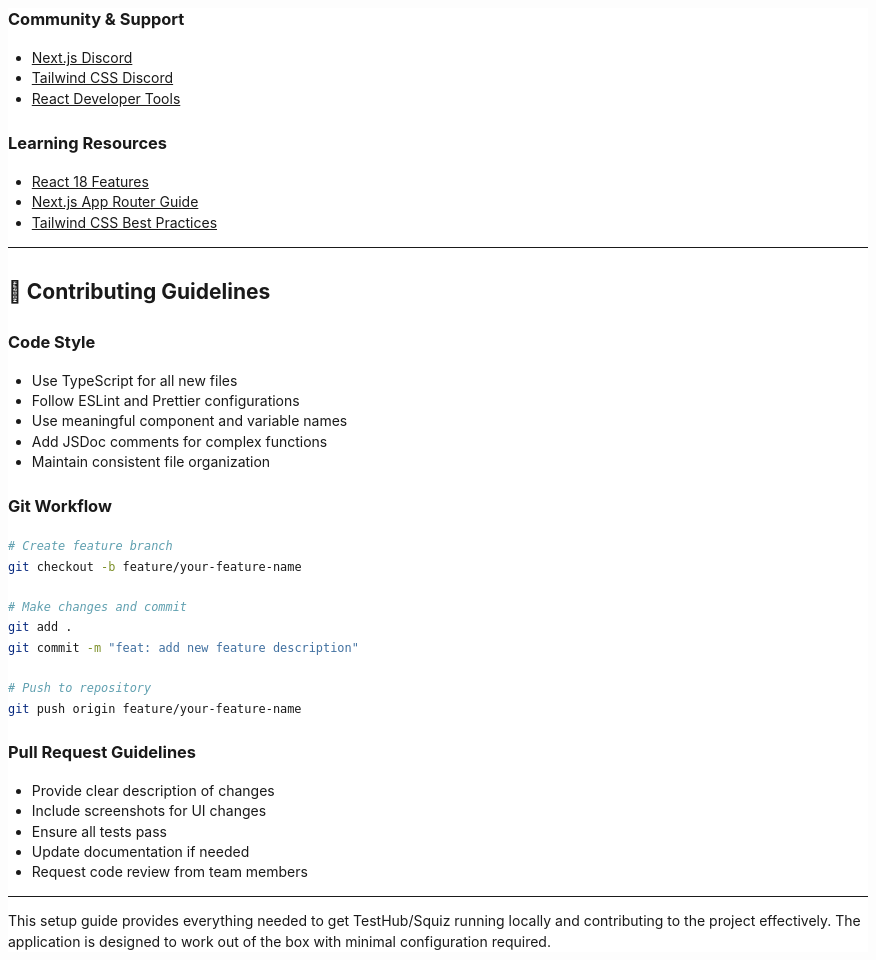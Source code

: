 ### Community & Support
- [Next.js Discord](https://discord.gg/nextjs)
- [Tailwind CSS Discord](https://discord.gg/tailwindcss)
- [React Developer Tools](https://react.dev/learn/react-developer-tools)

### Learning Resources
- [React 18 Features](https://react.dev/blog/2022/03/29/react-v18)
- [Next.js App Router Guide](https://nextjs.org/docs/app)
- [Tailwind CSS Best Practices](https://tailwindcss.com/docs/editor-setup)

---

## 🤝 Contributing Guidelines

### Code Style
- Use TypeScript for all new files
- Follow ESLint and Prettier configurations
- Use meaningful component and variable names
- Add JSDoc comments for complex functions
- Maintain consistent file organization

### Git Workflow
```bash
# Create feature branch
git checkout -b feature/your-feature-name

# Make changes and commit
git add .
git commit -m "feat: add new feature description"

# Push to repository
git push origin feature/your-feature-name
```

### Pull Request Guidelines
- Provide clear description of changes
- Include screenshots for UI changes
- Ensure all tests pass
- Update documentation if needed
- Request code review from team members

---

This setup guide provides everything needed to get TestHub/Squiz running locally and contributing to the project effectively. The application is designed to work out of the box with minimal configuration required.
